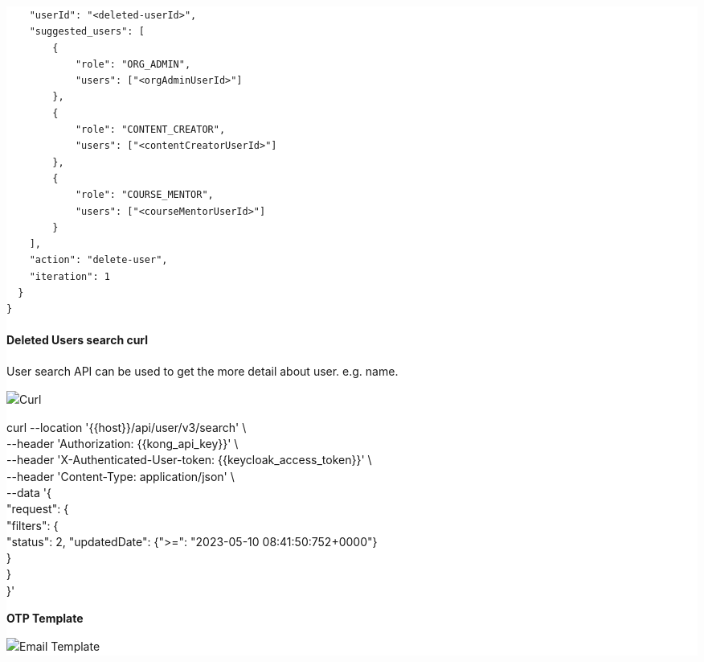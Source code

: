 ```
    "userId": "<deleted-userId>",
    "suggested_users": [
    	{
    		"role": "ORG_ADMIN",
    		"users": ["<orgAdminUserId>"]
    	},
    	{
    		"role": "CONTENT_CREATOR",
    		"users": ["<contentCreatorUserId>"]
    	},
    	{
    		"role": "COURSE_MENTOR",
    		"users": ["<courseMentorUserId>"]
    	}
    ],
    "action": "delete-user",
    "iteration": 1
  }
}
```

#### Deleted Users search curl <a href="#id-design-deleteaccountfunctionality-deleteduserssearchcurl" id="id-design-deleteaccountfunctionality-deleteduserssearchcurl"></a>

User search API can be used to get the more detail about user. e.g. name.

![](<../../../.gitbook/assets/grey\_arrow\_down (1) (1).png>)Curl

curl --location '\{{host\}}/api/user/v3/search' \\\
\--header 'Authorization: \{{kong\_api\_key\}}' \\\
\--header 'X-Authenticated-User-token: \{{keycloak\_access\_token\}}' \\\
\--header 'Content-Type: application/json' \\\
\--data '{\
"request": {\
"filters": {\
"status": 2, "updatedDate": {">=": "2023-05-10 08:41:50:752+0000"}\
}\
}\
}'

**OTP Template**

![](<../../../.gitbook/assets/grey\_arrow\_down (1) (1).png>)Email Template

